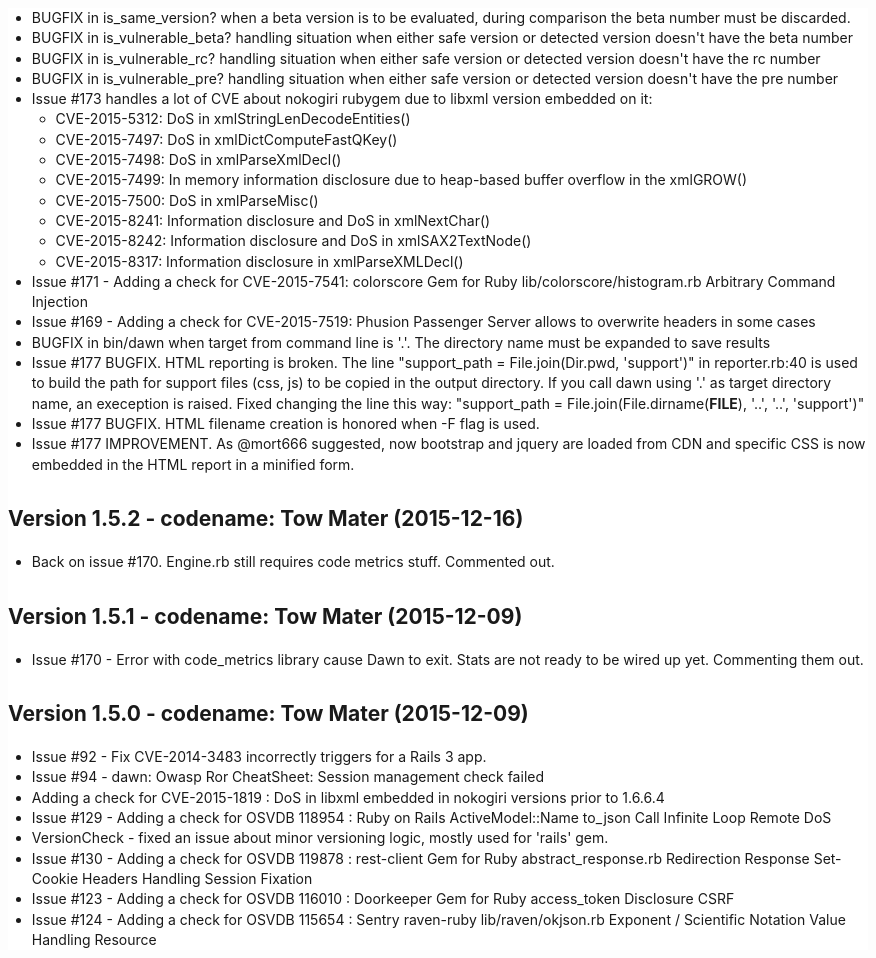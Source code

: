 * BUGFIX in is_same_version? when a beta version is to be evaluated, during
  comparison the beta number must be discarded.
* BUGFIX in is_vulnerable_beta? handling situation when either safe version or
  detected version doesn't have the beta number
* BUGFIX in is_vulnerable_rc? handling situation when either safe version or
  detected version doesn't have the rc number
* BUGFIX in is_vulnerable_pre? handling situation when either safe version or
  detected version doesn't have the pre number
* Issue #173 handles a lot of CVE about nokogiri rubygem due to libxml version embedded on it:
  - CVE-2015-5312: DoS in xmlStringLenDecodeEntities()
  - CVE-2015-7497: DoS in xmlDictComputeFastQKey()
  - CVE-2015-7498: DoS in xmlParseXmlDecl()
  - CVE-2015-7499: In memory information disclosure due to heap-based buffer
    overflow in the xmlGROW()
  - CVE-2015-7500: DoS in xmlParseMisc()
  - CVE-2015-8241: Information disclosure and DoS in xmlNextChar()
  - CVE-2015-8242: Information disclosure and DoS in xmlSAX2TextNode()
  - CVE-2015-8317: Information disclosure in xmlParseXMLDecl()
* Issue #171 - Adding a check for CVE-2015-7541: colorscore Gem for Ruby
  lib/colorscore/histogram.rb Arbitrary Command Injection
* Issue #169 - Adding a check for CVE-2015-7519: Phusion Passenger Server
  allows to overwrite headers in some cases
* BUGFIX in bin/dawn when target from command line is '.'. The directory name
  must be expanded to save results
* Issue #177 BUGFIX. HTML reporting is broken. The line "support_path =
  File.join(Dir.pwd, 'support')" in reporter.rb:40 is used to build the path
  for support files (css, js) to be copied in the output directory. If you call
  dawn using '.' as target directory name, an exeception is raised. Fixed
  changing the line this way: "support_path = File.join(File.dirname(__FILE__),
  '..', '..', 'support')"
* Issue #177 BUGFIX. HTML filename creation is honored when -F flag is used.
* Issue #177 IMPROVEMENT. As @mort666 suggested, now bootstrap and jquery are
  loaded from CDN and specific CSS is now embedded in the HTML report in a
  minified form.


## Version 1.5.2 - codename: Tow Mater (2015-12-16)

* Back on issue #170. Engine.rb still requires code metrics stuff. Commented
  out.

## Version 1.5.1 - codename: Tow Mater (2015-12-09)

* Issue #170 - Error with code_metrics library cause Dawn to exit. Stats are
  not ready to be wired up yet. Commenting them out.

## Version 1.5.0 - codename: Tow Mater (2015-12-09)

* Issue #92 - Fix CVE-2014-3483 incorrectly triggers for a Rails 3 app.
* Issue #94 - dawn: Owasp Ror CheatSheet: Session management check failed
* Adding a check for CVE-2015-1819 : DoS in libxml embedded in nokogiri
  versions prior to 1.6.6.4
* Issue #129 - Adding a check for OSVDB 118954 : Ruby on Rails
  ActiveModel::Name to_json Call Infinite Loop Remote DoS
* VersionCheck - fixed an issue about minor versioning logic, mostly used for
  'rails' gem.
* Issue #130 - Adding a check for OSVDB 119878 : rest-client Gem for Ruby
  abstract_response.rb Redirection Response Set-Cookie Headers Handling Session
  Fixation
* Issue #123 - Adding a check for OSVDB 116010 : Doorkeeper Gem for Ruby
  access_token Disclosure CSRF
* Issue #124 - Adding a check for OSVDB 115654 : Sentry raven-ruby
  lib/raven/okjson.rb Exponent / Scientific Notation Value Handling Resource